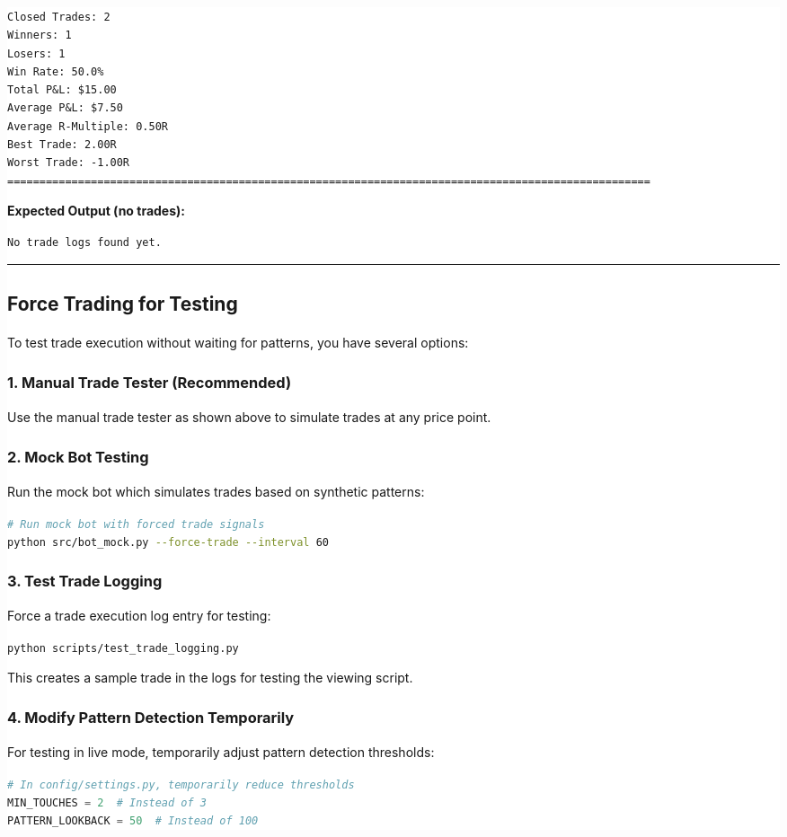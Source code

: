 ```
Closed Trades: 2
Winners: 1
Losers: 1
Win Rate: 50.0%
Total P&L: $15.00
Average P&L: $7.50
Average R-Multiple: 0.50R
Best Trade: 2.00R
Worst Trade: -1.00R
====================================================================================================
```

**Expected Output (no trades):**
```
No trade logs found yet.
```

---

## Force Trading for Testing

To test trade execution without waiting for patterns, you have several options:

### 1. Manual Trade Tester (Recommended)

Use the manual trade tester as shown above to simulate trades at any price point.

### 2. Mock Bot Testing

Run the mock bot which simulates trades based on synthetic patterns:

```bash
# Run mock bot with forced trade signals
python src/bot_mock.py --force-trade --interval 60
```

### 3. Test Trade Logging

Force a trade execution log entry for testing:

```bash
python scripts/test_trade_logging.py
```

This creates a sample trade in the logs for testing the viewing script.

### 4. Modify Pattern Detection Temporarily

For testing in live mode, temporarily adjust pattern detection thresholds:

```python
# In config/settings.py, temporarily reduce thresholds
MIN_TOUCHES = 2  # Instead of 3
PATTERN_LOOKBACK = 50  # Instead of 100
```
